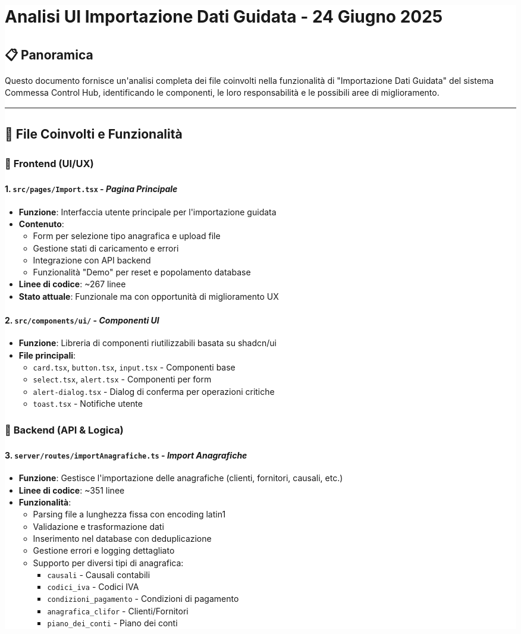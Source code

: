 # Analisi UI Importazione Dati Guidata - 24 Giugno 2025

## 📋 **Panoramica**

Questo documento fornisce un'analisi completa dei file coinvolti nella funzionalità di "Importazione Dati Guidata" del sistema Commessa Control Hub, identificando le componenti, le loro responsabilità e le possibili aree di miglioramento.

---

## 📁 **File Coinvolti e Funzionalità**

### 🎨 **Frontend (UI/UX)**

#### **1. `src/pages/Import.tsx`** - *Pagina Principale*
- **Funzione**: Interfaccia utente principale per l'importazione guidata
- **Contenuto**: 
  - Form per selezione tipo anagrafica e upload file
  - Gestione stati di caricamento e errori
  - Integrazione con API backend
  - Funzionalità "Demo" per reset e popolamento database
- **Linee di codice**: ~267 linee
- **Stato attuale**: Funzionale ma con opportunità di miglioramento UX

#### **2. `src/components/ui/`** - *Componenti UI*
- **Funzione**: Libreria di componenti riutilizzabili basata su shadcn/ui
- **File principali**:
  - `card.tsx`, `button.tsx`, `input.tsx` - Componenti base
  - `select.tsx`, `alert.tsx` - Componenti per form
  - `alert-dialog.tsx` - Dialog di conferma per operazioni critiche
  - `toast.tsx` - Notifiche utente

### 🔧 **Backend (API & Logica)**

#### **3. `server/routes/importAnagrafiche.ts`** - *Import Anagrafiche*
- **Funzione**: Gestisce l'importazione delle anagrafiche (clienti, fornitori, causali, etc.)
- **Linee di codice**: ~351 linee
- **Funzionalità**:
  - Parsing file a lunghezza fissa con encoding latin1
  - Validazione e trasformazione dati
  - Inserimento nel database con deduplicazione
  - Gestione errori e logging dettagliato
  - Supporto per diversi tipi di anagrafica:
    - `causali` - Causali contabili
    - `codici_iva` - Codici IVA  
    - `condizioni_pagamento` - Condizioni di pagamento
    - `anagrafica_clifor` - Clienti/Fornitori
    - `piano_dei_conti` - Piano dei conti
